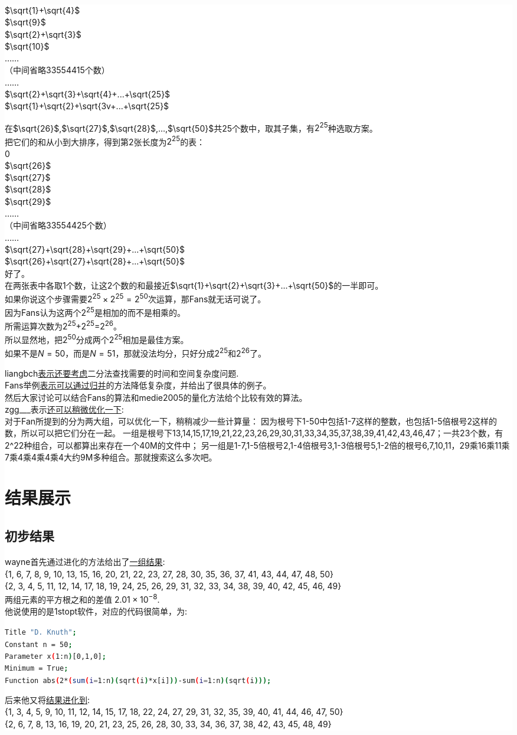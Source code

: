 $\sqrt{1}+\sqrt{4}$  
$\sqrt{9}$  
$\sqrt{2}+\sqrt{3}$  
$\sqrt{10}$  
……  
（中间省略$33554415$个数）  
……  
$\sqrt{2}+\sqrt{3}+\sqrt{4}+...+\sqrt{25}$  
$\sqrt{1}+\sqrt{2}+\sqrt{3v+...+\sqrt{25}$  

在$\sqrt{26}$,$\sqrt{27}$,$\sqrt{28}$,...,$\sqrt{50}$共$25$个数中，取其子集，有$2^{25}$种选取方案。  
把它们的和从小到大排序，得到第$2$张长度为$2^{25}$的表：  
$0$  
$\sqrt{26}$  
$\sqrt{27}$  
$\sqrt{28}$  
$\sqrt{29}$  
……  
（中间省略$33554425$个数）  
……  
$\sqrt{27}+\sqrt{28}+\sqrt{29}+...+\sqrt{50}$  
$\sqrt{26}+\sqrt{27}+\sqrt{28}+...+\sqrt{50}$  
好了。  
在两张表中各取$1$个数，让这$2$个数的和最接近$\sqrt{1}+\sqrt{2}+\sqrt{3}+...+\sqrt{50}$的一半即可。  
如果你说这个步骤需要$2^{25}\times 2^{25}=2^{50}$次运算，那Fans就无话可说了。  
因为Fans认为这两个$2^{25}$是相加的而不是相乘的。  
所需运算次数为$2^{25}$+$2^{25}$=$2^{26}$。  
所以显然地，把$2^{50}$分成两个$2^{25}$相加是最佳方案。  
如果不是$N=50$，而是$N=51$，那就没法均分，只好分成$2^{25}$和$2^{26}$了。  

liangbch[表示还要考虑](https://bbs.emath.ac.cn/forum.php?mod=redirect&goto=findpost&ptid=2251&pid=27317&fromuid=20)二分法查找需要的时间和空间复杂度问题.  
Fans举例[表示可以通过归并](https://bbs.emath.ac.cn/forum.php?mod=redirect&goto=findpost&ptid=2251&pid=27320&fromuid=20)的方法降低复杂度，并给出了很具体的例子。  
然后大家讨论可以结合Fans的算法和medie2005的量化方法给个比较有效的算法。  
zgg\_\_\_表示[还可以稍微优化一下](https://bbs.emath.ac.cn/forum.php?mod=redirect&goto=findpost&ptid=2251&pid=27364&fromuid=20):  
对于Fan所提到的分为两大组，可以优化一下，稍稍减少一些计算量：
因为根号下1-50中包括1-7这样的整数，也包括1-5倍根号2这样的数，所以可以把它们分在一起。
一组是根号下13,14,15,17,19,21,22,23,26,29,30,31,33,34,35,37,38,39,41,42,43,46,47；一共23个数，有2^22种组合，可以都算出来存在一个40M的文件中；
另一组是1-7,1-5倍根号2,1-4倍根号3,1-3倍根号5,1-2倍的根号6,7,10,11，29乘16乘11乘7乘4乘4乘4乘4大约9M多种组合。那就搜索这么多次吧。

# 结果展示

## 初步结果
wayne首先通过进化的方法给出了[一组结果](https://bbs.emath.ac.cn/forum.php?mod=redirect&goto=findpost&ptid=2251&pid=27338&fromuid=20):  
{1, 6, 7, 8, 9, 10, 13, 15, 16, 20, 21, 22, 23, 27, 28, 30, 35, 36, 37, 41, 43, 44, 47, 48, 50}  
{2, 3, 4, 5, 11, 12, 14, 17, 18, 19, 24, 25, 26, 29, 31, 32, 33, 34, 38, 39, 40, 42, 45, 46, 49}  
两组元素的平方根之和的差值  $2.01\times 10^{-8}$.  
他说使用的是1stopt软件，对应的代码很简单，为:  
```bash
Title "D. Knuth";
Constant n = 50;
Parameter x(1:n)[0,1,0];
Minimum = True;
Function abs(2*(sum(i=1:n)(sqrt(i)*x[i]))-sum(i=1:n)(sqrt(i)));
```
后来他又将[结果进化到](https://bbs.emath.ac.cn/forum.php?mod=redirect&goto=findpost&ptid=2251&pid=27362&fromuid=20):  
{1, 3, 4, 5, 9, 10, 11, 12, 14, 15, 17, 18, 22, 24, 27, 29, 31, 32, 35, 39, 40, 41, 44, 46, 47, 50}  
{2, 6, 7, 8, 13, 16, 19, 20, 21, 23, 25, 26, 28, 30, 33, 34, 36, 37, 38, 42, 43, 45, 48, 49}  